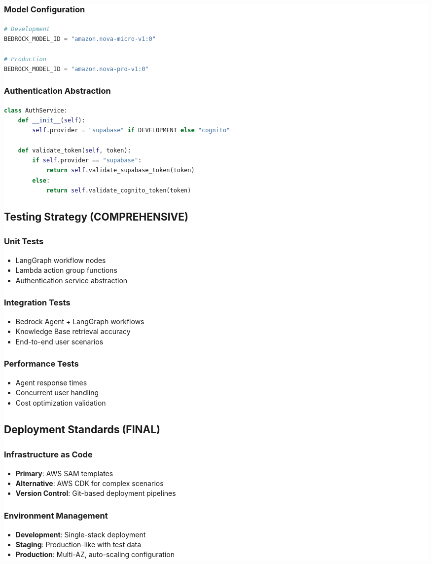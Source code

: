 ### Model Configuration
```python
# Development
BEDROCK_MODEL_ID = "amazon.nova-micro-v1:0"

# Production
BEDROCK_MODEL_ID = "amazon.nova-pro-v1:0"
```

### Authentication Abstraction
```python
class AuthService:
    def __init__(self):
        self.provider = "supabase" if DEVELOPMENT else "cognito"
    
    def validate_token(self, token):
        if self.provider == "supabase":
            return self.validate_supabase_token(token)
        else:
            return self.validate_cognito_token(token)
```

## Testing Strategy (COMPREHENSIVE)

### Unit Tests
- LangGraph workflow nodes
- Lambda action group functions
- Authentication service abstraction

### Integration Tests
- Bedrock Agent + LangGraph workflows
- Knowledge Base retrieval accuracy
- End-to-end user scenarios

### Performance Tests
- Agent response times
- Concurrent user handling
- Cost optimization validation

## Deployment Standards (FINAL)

### Infrastructure as Code
- **Primary**: AWS SAM templates
- **Alternative**: AWS CDK for complex scenarios
- **Version Control**: Git-based deployment pipelines

### Environment Management
- **Development**: Single-stack deployment
- **Staging**: Production-like with test data
- **Production**: Multi-AZ, auto-scaling configuration

